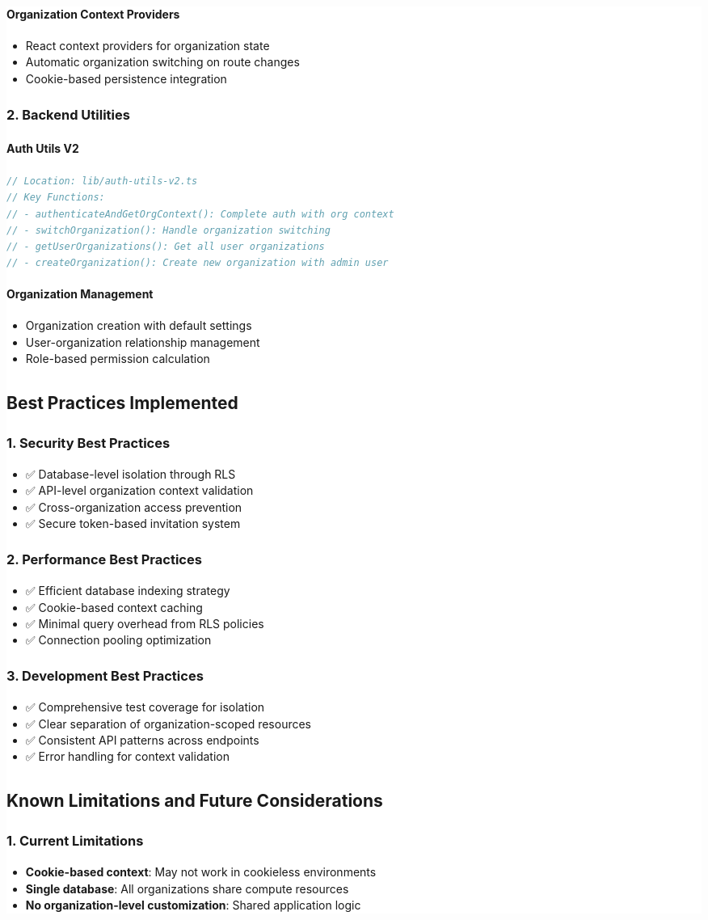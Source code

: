 #### Organization Context Providers
- React context providers for organization state
- Automatic organization switching on route changes
- Cookie-based persistence integration

### 2. Backend Utilities

#### Auth Utils V2
```typescript
// Location: lib/auth-utils-v2.ts
// Key Functions:
// - authenticateAndGetOrgContext(): Complete auth with org context
// - switchOrganization(): Handle organization switching
// - getUserOrganizations(): Get all user organizations
// - createOrganization(): Create new organization with admin user
```

#### Organization Management
- Organization creation with default settings
- User-organization relationship management
- Role-based permission calculation

## Best Practices Implemented

### 1. Security Best Practices
- ✅ Database-level isolation through RLS
- ✅ API-level organization context validation
- ✅ Cross-organization access prevention
- ✅ Secure token-based invitation system

### 2. Performance Best Practices
- ✅ Efficient database indexing strategy
- ✅ Cookie-based context caching
- ✅ Minimal query overhead from RLS policies
- ✅ Connection pooling optimization

### 3. Development Best Practices
- ✅ Comprehensive test coverage for isolation
- ✅ Clear separation of organization-scoped resources
- ✅ Consistent API patterns across endpoints
- ✅ Error handling for context validation

## Known Limitations and Future Considerations

### 1. Current Limitations
- **Cookie-based context**: May not work in cookieless environments
- **Single database**: All organizations share compute resources
- **No organization-level customization**: Shared application logic
